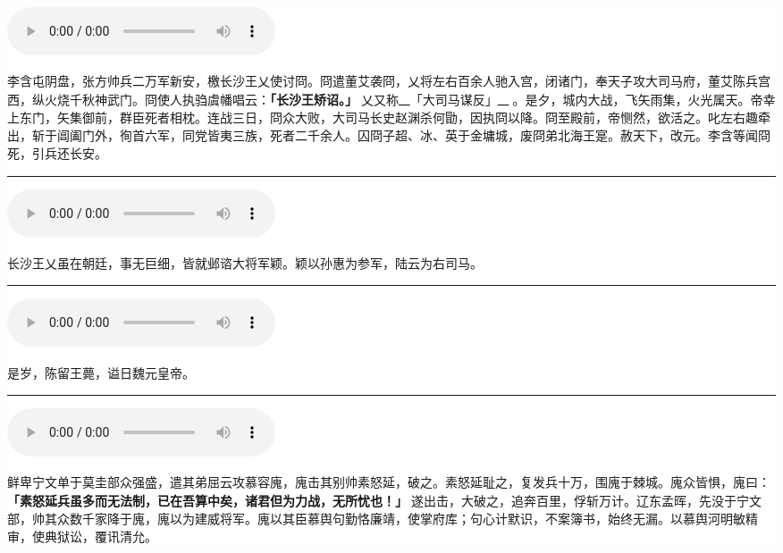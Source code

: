 
![](assets/audios/084/64.mp3)

李含屯阴盘，张方帅兵二万军新安，檄长沙王乂使讨冏。冏遣董艾袭冏，乂将左右百余人驰入宫，闭诸门，奉天子攻大司马府，董艾陈兵宫西，纵火烧千秋神武门。冏使人执驺虞幡唱云：__「长沙王矫诏。」__ 乂又称__「大司马谋反」__ 。是夕，城内大战，飞矢雨集，火光属天。帝幸上东门，矢集御前，群臣死者相枕。连战三日，冏众大败，大司马长史赵渊杀何勖，因执冏以降。冏至殿前，帝恻然，欲活之。叱左右趣牵出，斩于阊阖门外，徇首六军，同党皆夷三族，死者二千余人。囚冏子超、冰、英于金墉城，废冏弟北海王寔。赦天下，改元。李含等闻冏死，引兵还长安。

---

![](assets/audios/084/65.mp3)

长沙王乂虽在朝廷，事无巨细，皆就邺谘大将军颖。颖以孙惠为参军，陆云为右司马。

---

![](assets/audios/084/66.mp3)

是岁，陈留王薨，谥日魏元皇帝。

---

![](assets/audios/084/67.mp3)

鲜卑宁文单于莫圭部众强盛，遣其弟屈云攻慕容廆，廆击其别帅素怒延，破之。素怒延耻之，复发兵十万，围廆于棘城。廆众皆惧，廆曰：__「素怒延兵虽多而无法制，已在吾算中矣，诸君但为力战，无所忧也！」__ 遂出击，大破之，追奔百里，俘斩万计。辽东孟晖，先没于宁文部，帅其众数千家降于廆，廆以为建威将军。廆以其臣慕舆句勤恪廉靖，使掌府库；句心计默识，不案簿书，始终无漏。以慕舆河明敏精审，使典狱讼，覆讯清允。